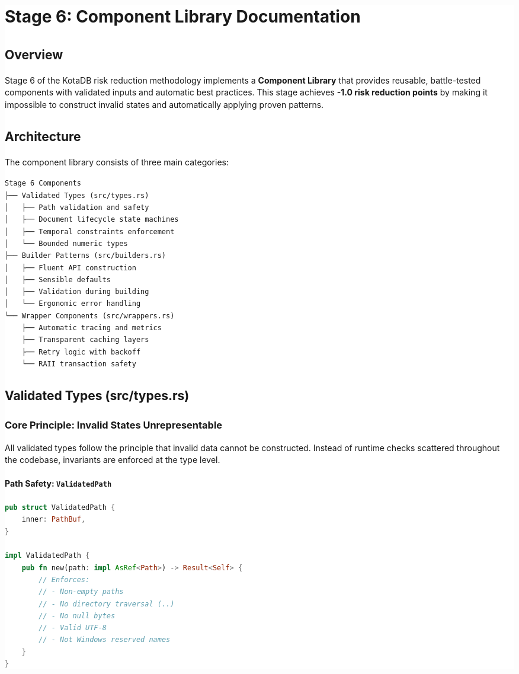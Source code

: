 # Stage 6: Component Library Documentation

## Overview

Stage 6 of the KotaDB risk reduction methodology implements a **Component Library** that provides reusable, battle-tested components with validated inputs and automatic best practices. This stage achieves **-1.0 risk reduction points** by making it impossible to construct invalid states and automatically applying proven patterns.

## Architecture

The component library consists of three main categories:

```
Stage 6 Components
├── Validated Types (src/types.rs)
│   ├── Path validation and safety
│   ├── Document lifecycle state machines  
│   ├── Temporal constraints enforcement
│   └── Bounded numeric types
├── Builder Patterns (src/builders.rs)
│   ├── Fluent API construction
│   ├── Sensible defaults
│   ├── Validation during building
│   └── Ergonomic error handling
└── Wrapper Components (src/wrappers.rs)
    ├── Automatic tracing and metrics
    ├── Transparent caching layers
    ├── Retry logic with backoff
    └── RAII transaction safety
```

## Validated Types (src/types.rs)

### Core Principle: Invalid States Unrepresentable

All validated types follow the principle that invalid data cannot be constructed. Instead of runtime checks scattered throughout the codebase, invariants are enforced at the type level.

#### Path Safety: `ValidatedPath`

```rust
pub struct ValidatedPath {
    inner: PathBuf,
}

impl ValidatedPath {
    pub fn new(path: impl AsRef<Path>) -> Result<Self> {
        // Enforces:
        // - Non-empty paths
        // - No directory traversal (..)
        // - No null bytes
        // - Valid UTF-8
        // - Not Windows reserved names
    }
}
```
